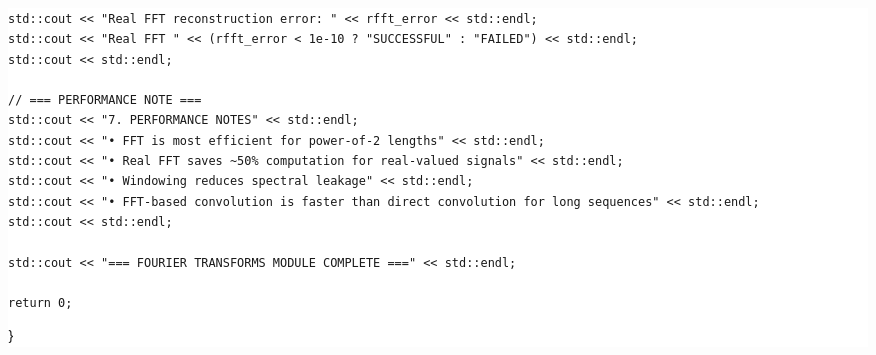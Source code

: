     std::cout << "Real FFT reconstruction error: " << rfft_error << std::endl;
    std::cout << "Real FFT " << (rfft_error < 1e-10 ? "SUCCESSFUL" : "FAILED") << std::endl;
    std::cout << std::endl;
    
    // === PERFORMANCE NOTE ===
    std::cout << "7. PERFORMANCE NOTES" << std::endl;
    std::cout << "• FFT is most efficient for power-of-2 lengths" << std::endl;
    std::cout << "• Real FFT saves ~50% computation for real-valued signals" << std::endl;
    std::cout << "• Windowing reduces spectral leakage" << std::endl;
    std::cout << "• FFT-based convolution is faster than direct convolution for long sequences" << std::endl;
    std::cout << std::endl;
    
    std::cout << "=== FOURIER TRANSFORMS MODULE COMPLETE ===" << std::endl;
    
    return 0;
}